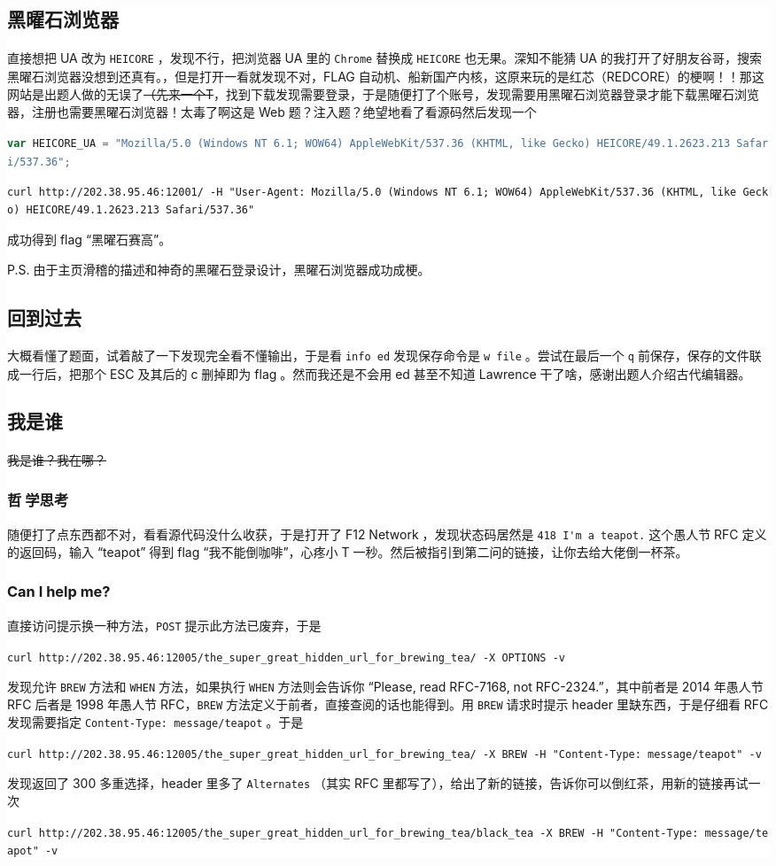 ## 黑曜石浏览器

直接想把 UA 改为 `HEICORE` ，发现不行，把浏览器 UA 里的 `Chrome` 替换成 `HEICORE` 也无果。深知不能猜 UA 的我打开了好朋友谷哥，搜索黑曜石浏览器没想到还真有。，但是打开一看就发现不对，FLAG 自动机、船新国产内核，这原来玩的是红芯（REDCORE）的梗啊！！那这网站是出题人做的无误了~~（先来一个T~~，找到下载发现需要登录，于是随便打了个账号，发现需要用黑曜石浏览器登录才能下载黑曜石浏览器，注册也需要黑曜石浏览器！太毒了啊这是 Web 题？注入题？绝望地看了看源码然后发现一个

```javascript
var HEICORE_UA = "Mozilla/5.0 (Windows NT 6.1; WOW64) AppleWebKit/537.36 (KHTML, like Gecko) HEICORE/49.1.2623.213 Safari/537.36";
```

```shell
curl http://202.38.95.46:12001/ -H "User-Agent: Mozilla/5.0 (Windows NT 6.1; WOW64) AppleWebKit/537.36 (KHTML, like Gecko) HEICORE/49.1.2623.213 Safari/537.36"
```

成功得到 flag “黑曜石赛高”。

P.S. 由于主页滑稽的描述和神奇的黑曜石登录设计，黑曜石浏览器成功成梗。

## 回到过去

大概看懂了题面，试着敲了一下发现完全看不懂输出，于是看 `info ed` 发现保存命令是 `w file` 。尝试在最后一个 `q` 前保存，保存的文件联成一行后，把那个 ESC 及其后的 c 删掉即为 flag 。然而我还是不会用 ed 甚至不知道 Lawrence 干了啥，感谢出题人介绍古代编辑器。

## 我是谁

~~我是谁？我在哪？~~

### 哲 学思考

随便打了点东西都不对，看看源代码没什么收获，于是打开了 F12 Network ，发现状态码居然是 `418 I'm a teapot.` 这个愚人节 RFC 定义的返回码，输入 “teapot” 得到 flag “我不能倒咖啡”，心疼小 T 一秒。然后被指引到第二问的链接，让你去给大佬倒一杯茶。

### Can I help me?

直接访问提示换一种方法，`POST` 提示此方法已废弃，于是

```shell
curl http://202.38.95.46:12005/the_super_great_hidden_url_for_brewing_tea/ -X OPTIONS -v
```

发现允许 `BREW` 方法和 `WHEN` 方法，如果执行 `WHEN` 方法则会告诉你 “Please, read RFC-7168, not RFC-2324.”，其中前者是 2014 年愚人节 RFC 后者是 1998 年愚人节 RFC，`BREW` 方法定义于前者，直接查阅的话也能得到。用 `BREW` 请求时提示 header 里缺东西，于是仔细看 RFC 发现需要指定 `Content-Type: message/teapot` 。于是

```shell
curl http://202.38.95.46:12005/the_super_great_hidden_url_for_brewing_tea/ -X BREW -H "Content-Type: message/teapot" -v
```

发现返回了 300 多重选择，header 里多了 `Alternates` （其实 RFC 里都写了），给出了新的链接，告诉你可以倒红茶，用新的链接再试一次

```shell
curl http://202.38.95.46:12005/the_super_great_hidden_url_for_brewing_tea/black_tea -X BREW -H "Content-Type: message/teapot" -v
```
